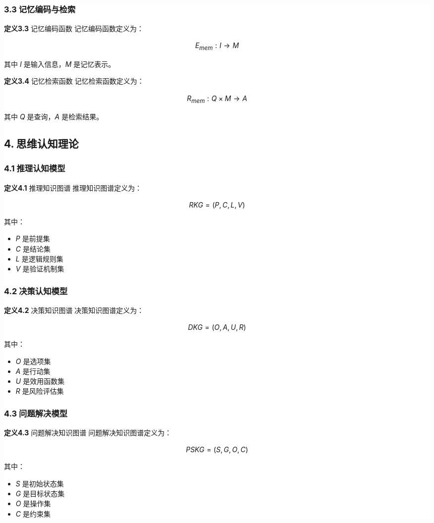### 3.3 记忆编码与检索

**定义3.3** 记忆编码函数
记忆编码函数定义为：

$$E_{mem}: I \rightarrow M$$

其中 $I$ 是输入信息，$M$ 是记忆表示。

**定义3.4** 记忆检索函数
记忆检索函数定义为：

$$R_{mem}: Q \times M \rightarrow A$$

其中 $Q$ 是查询，$A$ 是检索结果。

## 4. 思维认知理论

### 4.1 推理认知模型

**定义4.1** 推理知识图谱
推理知识图谱定义为：

$$RKG = (P, C, L, V)$$

其中：

- $P$ 是前提集
- $C$ 是结论集
- $L$ 是逻辑规则集
- $V$ 是验证机制集

### 4.2 决策认知模型

**定义4.2** 决策知识图谱
决策知识图谱定义为：

$$DKG = (O, A, U, R)$$

其中：

- $O$ 是选项集
- $A$ 是行动集
- $U$ 是效用函数集
- $R$ 是风险评估集

### 4.3 问题解决模型

**定义4.3** 问题解决知识图谱
问题解决知识图谱定义为：

$$PSKG = (S, G, O, C)$$

其中：

- $S$ 是初始状态集
- $G$ 是目标状态集
- $O$ 是操作集
- $C$ 是约束集
